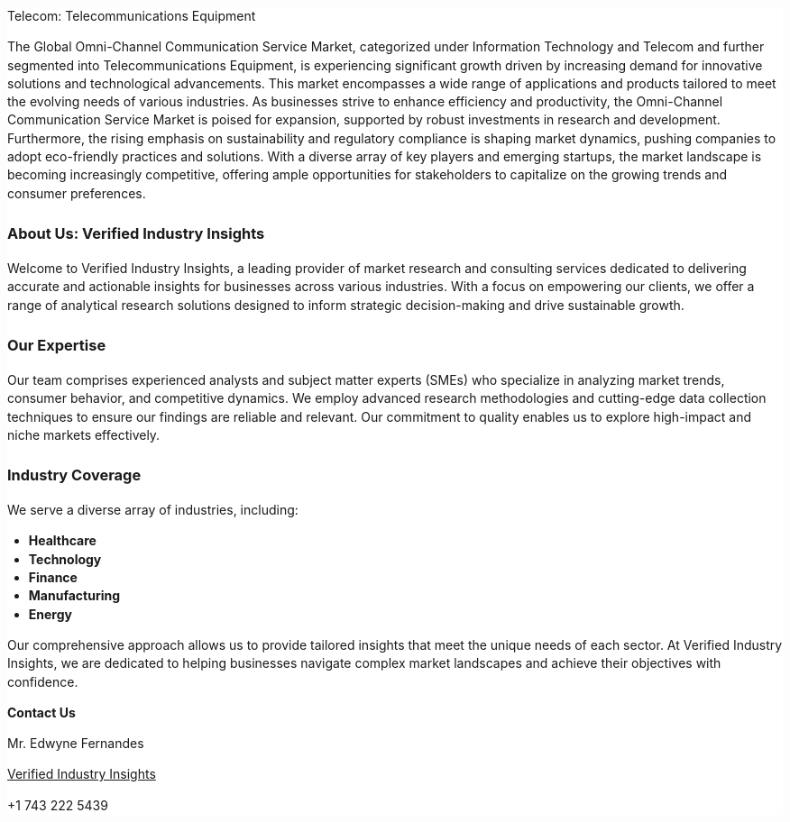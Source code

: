 Telecom: Telecommunications Equipment </h3><p>The Global Omni-Channel Communication Service Market, categorized under Information Technology and Telecom and further segmented into Telecommunications Equipment, is experiencing significant growth driven by increasing demand for innovative solutions and technological advancements. This market encompasses a wide range of applications and products tailored to meet the evolving needs of various industries. As businesses strive to enhance efficiency and productivity, the Omni-Channel Communication Service Market is poised for expansion, supported by robust investments in research and development. Furthermore, the rising emphasis on sustainability and regulatory compliance is shaping market dynamics, pushing companies to adopt eco-friendly practices and solutions. With a diverse array of key players and emerging startups, the market landscape is becoming increasingly competitive, offering ample opportunities for stakeholders to capitalize on the growing trends and consumer preferences.</p><h3>About Us: Verified Industry Insights</h3><p>Welcome to Verified Industry Insights, a leading provider of market research and consulting services dedicated to delivering accurate and actionable insights for businesses across various industries. With a focus on empowering our clients, we offer a range of analytical research solutions designed to inform strategic decision-making and drive sustainable growth.</p><h3>Our Expertise</h3><p>Our team comprises experienced analysts and subject matter experts (SMEs) who specialize in analyzing market trends, consumer behavior, and competitive dynamics. We employ advanced research methodologies and cutting-edge data collection techniques to ensure our findings are reliable and relevant. Our commitment to quality enables us to explore high-impact and niche markets effectively.</p><h3>Industry Coverage</h3><p>We serve a diverse array of industries, including:</p><ul><li><strong>Healthcare</strong></li><li><strong>Technology</strong></li><li><strong>Finance</strong></li><li><strong>Manufacturing</strong></li><li><strong>Energy</strong></li></ul><p>Our comprehensive approach allows us to provide tailored insights that meet the unique needs of each sector. At Verified Industry Insights, we are dedicated to helping businesses navigate complex market landscapes and achieve their objectives with confidence.</p><p><strong>Contact Us</strong></p><p>Mr. Edwyne Fernandes</p><p><a href="https://www.verifiedindustryinsights.com/">Verified Industry Insights</a></p><p>+1 743 222 5439</p>
